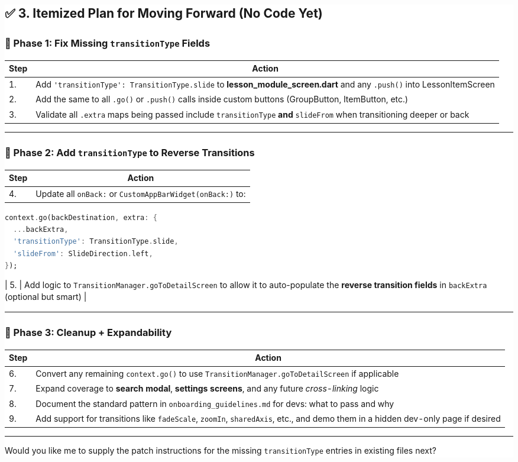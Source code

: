 
## ✅ 3. **Itemized Plan for Moving Forward (No Code Yet)**

### 🧭 Phase 1: Fix Missing `transitionType` Fields

| Step | Action |
|------|--------|
| 1. | Add `'transitionType': TransitionType.slide` to **lesson_module_screen.dart** and any `.push()` into LessonItemScreen |
| 2. | Add the same to all `.go()` or `.push()` calls inside custom buttons (GroupButton, ItemButton, etc.) |
| 3. | Validate all `.extra` maps being passed include `transitionType` **and** `slideFrom` when transitioning deeper or back |

---

### 🧭 Phase 2: Add `transitionType` to **Reverse Transitions**

| Step | Action |
|------|--------|
| 4. | Update all `onBack:` or `CustomAppBarWidget(onBack:)` to:
```dart
context.go(backDestination, extra: {
  ...backExtra,
  'transitionType': TransitionType.slide,
  'slideFrom': SlideDirection.left,
});
```

| 5. | Add logic to `TransitionManager.goToDetailScreen` to allow it to auto-populate the **reverse transition fields** in `backExtra` (optional but smart) |

---

### 🧭 Phase 3: Cleanup + Expandability

| Step | Action |
|------|--------|
| 6. | Convert any remaining `context.go()` to use `TransitionManager.goToDetailScreen` if applicable |
| 7. | Expand coverage to **search modal**, **settings screens**, and any future *cross-linking* logic |
| 8. | Document the standard pattern in `onboarding_guidelines.md` for devs: what to pass and why |
| 9. | Add support for transitions like `fadeScale`, `zoomIn`, `sharedAxis`, etc., and demo them in a hidden dev-only page if desired |

---

Would you like me to supply the patch instructions for the missing `transitionType` entries in existing files next?




